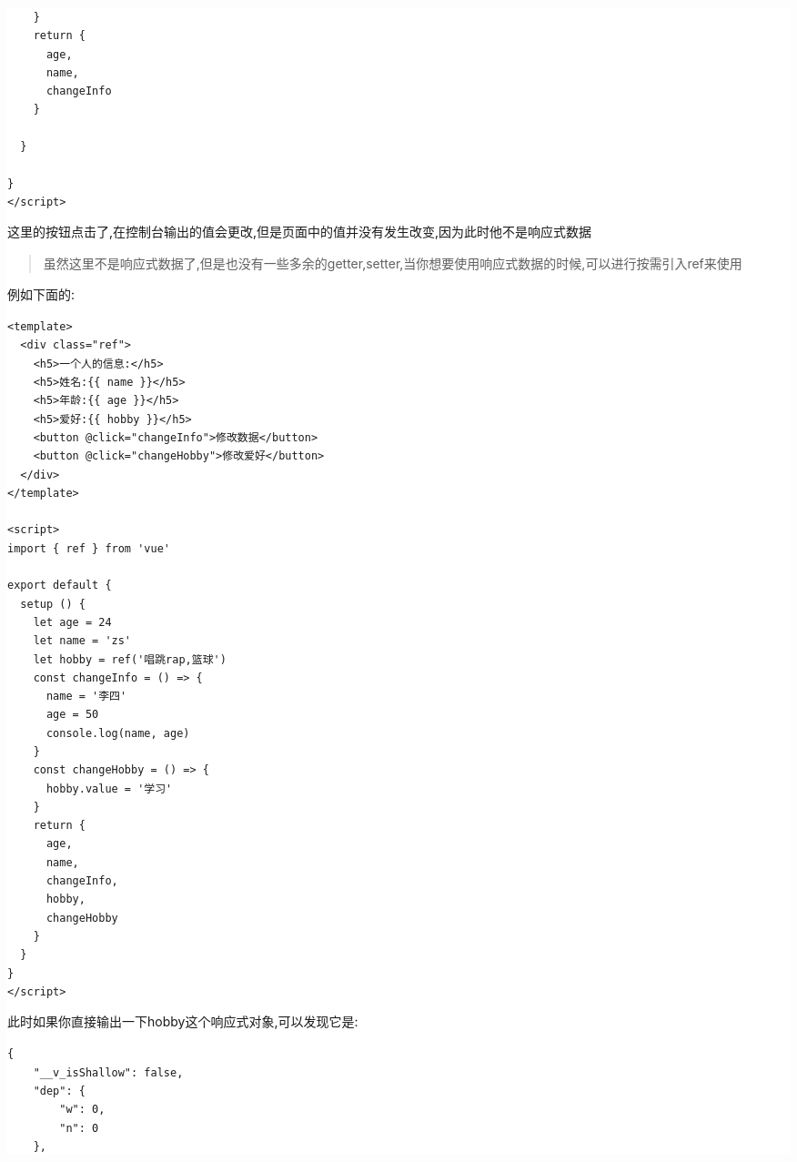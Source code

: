 ```vue
    }  
    return {  
      age,  
      name,  
      changeInfo  
    }  
  
  }  
  
}  
</script>  
```
这里的按钮点击了,在控制台输出的值会更改,但是页面中的值并没有发生改变,因为此时他不是响应式数据

> 虽然这里不是响应式数据了,但是也没有一些多余的getter,setter,当你想要使用响应式数据的时候,可以进行按需引入ref来使用

例如下面的:
```vue
<template>  
  <div class="ref">  
    <h5>一个人的信息:</h5>  
    <h5>姓名:{{ name }}</h5>  
    <h5>年龄:{{ age }}</h5>  
    <h5>爱好:{{ hobby }}</h5>  
    <button @click="changeInfo">修改数据</button>  
    <button @click="changeHobby">修改爱好</button>  
  </div>  
</template>  
  
<script>  
import { ref } from 'vue'  
  
export default {  
  setup () {  
    let age = 24  
    let name = 'zs'  
    let hobby = ref('唱跳rap,篮球')  
    const changeInfo = () => {  
      name = '李四'  
      age = 50  
      console.log(name, age)  
    }  
    const changeHobby = () => {  
      hobby.value = '学习'  
    }  
    return {  
      age,  
      name,  
      changeInfo,  
      hobby,  
      changeHobby  
    }  
  }  
}  
</script>
```
此时如果你直接输出一下hobby这个响应式对象,可以发现它是:
```shell
{
    "__v_isShallow": false,
    "dep": {
        "w": 0,
        "n": 0
    },
```